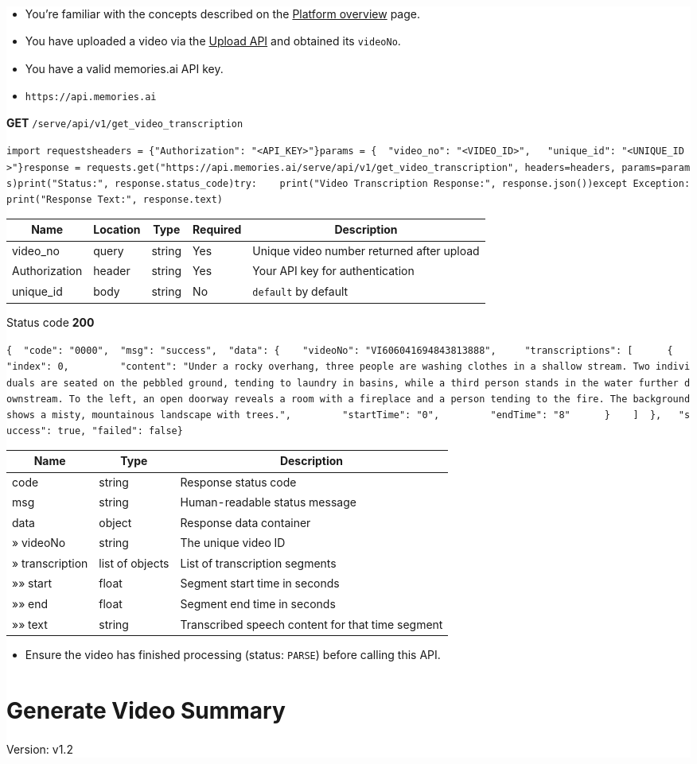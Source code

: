 *   You’re familiar with the concepts described on the [Platform overview]() page.
*   You have uploaded a video via the [Upload API]() and obtained its `videoNo`.
*   You have a valid memories.ai API key.

*   `https://api.memories.ai`

**GET** `/serve/api/v1/get_video_transcription`

    import requestsheaders = {"Authorization": "<API_KEY>"}params = {  "video_no": "<VIDEO_ID>",   "unique_id": "<UNIQUE_ID>"}response = requests.get("https://api.memories.ai/serve/api/v1/get_video_transcription", headers=headers, params=params)print("Status:", response.status_code)try:    print("Video Transcription Response:", response.json())except Exception:    print("Response Text:", response.text)

| Name | Location | Type | Required | Description |
| --- | --- | --- | --- | --- |
| video\_no | query | string | Yes | Unique video number returned after upload |
| Authorization | header | string | Yes | Your API key for authentication |
| unique\_id | body | string | No | `default` by default |

Status code **200**

    {  "code": "0000",  "msg": "success",  "data": {    "videoNo": "VI606041694843813888",     "transcriptions": [      {        "index": 0,         "content": "Under a rocky overhang, three people are washing clothes in a shallow stream. Two individuals are seated on the pebbled ground, tending to laundry in basins, while a third person stands in the water further downstream. To the left, an open doorway reveals a room with a fireplace and a person tending to the fire. The background shows a misty, mountainous landscape with trees.",         "startTime": "0",         "endTime": "8"      }    ]  },   "success": true, "failed": false}

| Name | Type | Description |
| --- | --- | --- |
| code | string | Response status code |
| msg | string | Human-readable status message |
| data | object | Response data container |
| » videoNo | string | The unique video ID |
| » transcription | list of objects | List of transcription segments |
| »» start | float | Segment start time in seconds |
| »» end | float | Segment end time in seconds |
| »» text | string | Transcribed speech content for that time segment |

*   Ensure the video has finished processing (status: `PARSE`) before calling this API.


# Generate Video Summary

Version: v1.2

